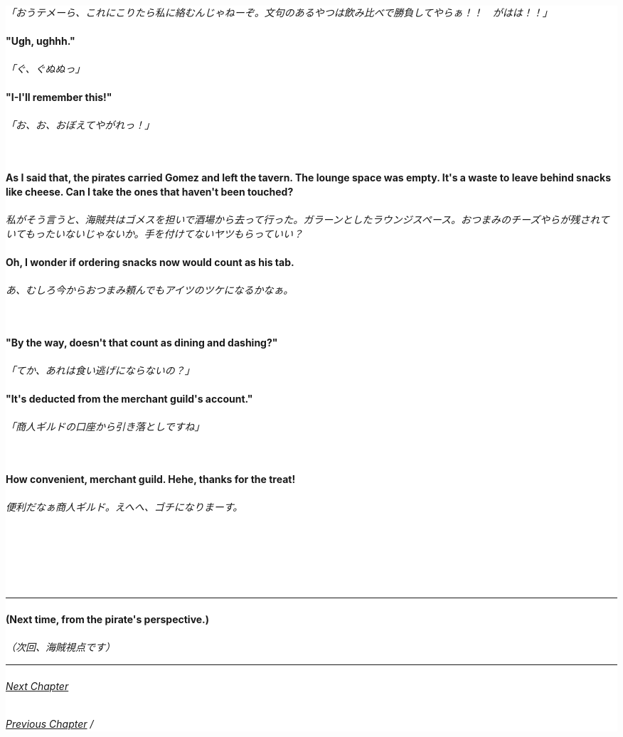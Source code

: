 *「おうテメーら、これにこりたら私に絡むんじゃねーぞ。文句のあるやつは飲み比べで勝負してやらぁ！！　がはは！！」*

#### "Ugh, ughhh."

*「ぐ、ぐぬぬっ」*

#### "I-I'll remember this!"

*「お、お、おぼえてやがれっ！」*

&nbsp;

#### As I said that, the pirates carried Gomez and left the tavern. The lounge space was empty. It's a waste to leave behind snacks like cheese. Can I take the ones that haven't been touched?

*私がそう言うと、海賊共はゴメスを担いで酒場から去って行った。ガラーンとしたラウンジスペース。おつまみのチーズやらが残されていてもったいないじゃないか。手を付けてないヤツもらっていい？*

#### Oh, I wonder if ordering snacks now would count as his tab.

*あ、むしろ今からおつまみ頼んでもアイツのツケになるかなぁ。*

&nbsp;

#### "By the way, doesn't that count as dining and dashing?"

*「てか、あれは食い逃げにならないの？」*

#### "It's deducted from the merchant guild's account."

*「商人ギルドの口座から引き落としですね」*

&nbsp;

#### How convenient, merchant guild. Hehe, thanks for the treat!

*便利だなぁ商人ギルド。えへへ、ゴチになりまーす。*

&nbsp;

&nbsp;

&nbsp;

----------------

#### (Next time, from the pirate's perspective.)

*（次回、海賊視点です）*


---

###### [Next Chapter](./chapter_0035.md)
###### [Previous Chapter](./chapter_0033.md)&nbsp;/&nbsp;
